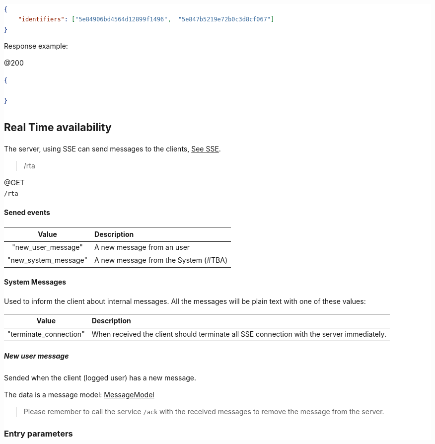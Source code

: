 ````json
{
	"identifiers": ["5e84906bd4564d12899f1496",  "5e847b5219e72b0c3d8cf067"]
}
````

Response example:

@200
````json
{

}
````

## Real Time availability

The server, using SSE can send messages to the clients, [See SSE](https://en.wikipedia.org/wiki/Server-sent_events).

> /rta

@GET <br>
`/rta`

#### Sened events

|Value | Description  |
|:-:|:--|
| "new_user_message"| A new message from an user  |
| "new_system_message" | A new message from the System (#TBA) |

#### System Messages

Used to inform the client about internal messages. All the messages will be plain text with one of these values:

|Value | Description  |
|:-:|:--|
| "terminate_connection" | When received the client should terminate all SSE connection with the server immediately. |


##### New user message

Sended when the client (logged user) has a new message.

The data is a message model: [MessageModel](#messagemodel)

> Please remember to call the service `/ack` with the received messages to remove the message from the server.

### Entry parameters

